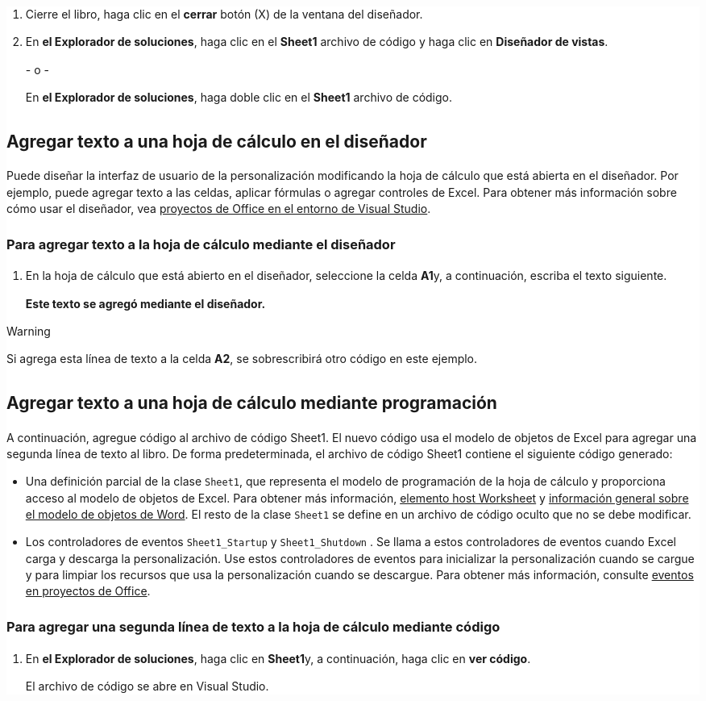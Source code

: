 1.  Cierre el libro, haga clic en el **cerrar** botón (X) de la ventana del diseñador.

2.  En **el Explorador de soluciones**, haga clic en el **Sheet1** archivo de código y haga clic en **Diseñador de vistas**.

     \- o -

     En **el Explorador de soluciones**, haga doble clic en el **Sheet1** archivo de código.

## <a name="add-text-to-a-worksheet-in-the-designer"></a>Agregar texto a una hoja de cálculo en el diseñador
 Puede diseñar la interfaz de usuario de la personalización modificando la hoja de cálculo que está abierta en el diseñador. Por ejemplo, puede agregar texto a las celdas, aplicar fórmulas o agregar controles de Excel. Para obtener más información sobre cómo usar el diseñador, vea [proyectos de Office en el entorno de Visual Studio](../vsto/office-projects-in-the-visual-studio-environment.md).

### <a name="to-add-text-to-a-worksheet-by-using-the-designer"></a>Para agregar texto a la hoja de cálculo mediante el diseñador

1.  En la hoja de cálculo que está abierto en el diseñador, seleccione la celda **A1**y, a continuación, escriba el texto siguiente.

     **Este texto se agregó mediante el diseñador.**

> [!WARNING]
>  Si agrega esta línea de texto a la celda **A2**, se sobrescribirá otro código en este ejemplo.

## <a name="add-text-to-a-worksheet-programmatically"></a>Agregar texto a una hoja de cálculo mediante programación
 A continuación, agregue código al archivo de código Sheet1. El nuevo código usa el modelo de objetos de Excel para agregar una segunda línea de texto al libro. De forma predeterminada, el archivo de código Sheet1 contiene el siguiente código generado:

-   Una definición parcial de la clase `Sheet1`, que representa el modelo de programación de la hoja de cálculo y proporciona acceso al modelo de objetos de Excel. Para obtener más información, [elemento host Worksheet](../vsto/worksheet-host-item.md) y [información general sobre el modelo de objetos de Word](../vsto/word-object-model-overview.md). El resto de la clase `Sheet1` se define en un archivo de código oculto que no se debe modificar.

-   Los controladores de eventos `Sheet1_Startup` y `Sheet1_Shutdown` . Se llama a estos controladores de eventos cuando Excel carga y descarga la personalización. Use estos controladores de eventos para inicializar la personalización cuando se cargue y para limpiar los recursos que usa la personalización cuando se descargue. Para obtener más información, consulte [eventos en proyectos de Office](../vsto/events-in-office-projects.md).

### <a name="to-add-a-second-line-of-text-to-the-worksheet-by-using-code"></a>Para agregar una segunda línea de texto a la hoja de cálculo mediante código

1.  En **el Explorador de soluciones**, haga clic en **Sheet1**y, a continuación, haga clic en **ver código**.

     El archivo de código se abre en Visual Studio.
